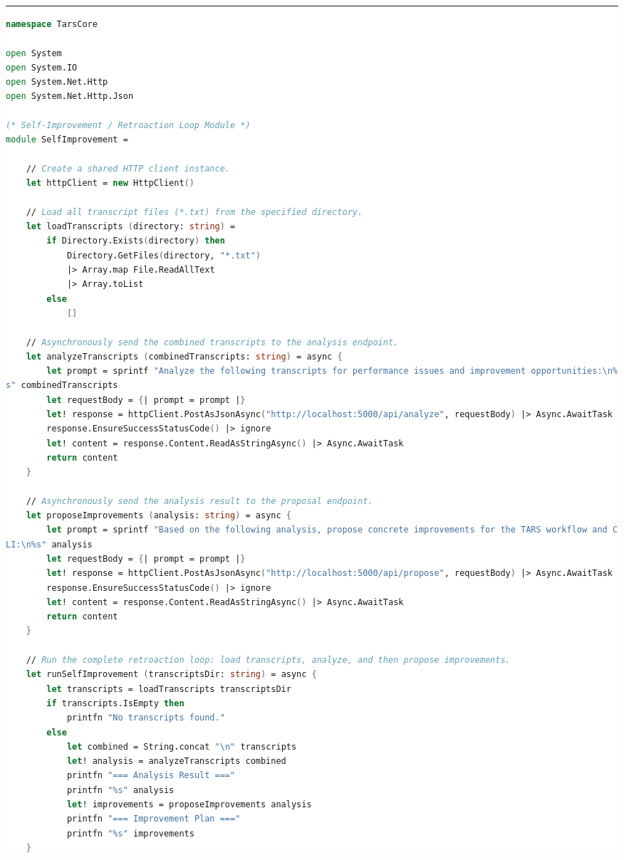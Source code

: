 * * *

```fsharp
namespace TarsCore

open System
open System.IO
open System.Net.Http
open System.Net.Http.Json

(* Self‑Improvement / Retroaction Loop Module *)
module SelfImprovement =

    // Create a shared HTTP client instance.
    let httpClient = new HttpClient()

    // Load all transcript files (*.txt) from the specified directory.
    let loadTranscripts (directory: string) =
        if Directory.Exists(directory) then
            Directory.GetFiles(directory, "*.txt")
            |> Array.map File.ReadAllText
            |> Array.toList
        else
            []

    // Asynchronously send the combined transcripts to the analysis endpoint.
    let analyzeTranscripts (combinedTranscripts: string) = async {
        let prompt = sprintf "Analyze the following transcripts for performance issues and improvement opportunities:\n%s" combinedTranscripts
        let requestBody = {| prompt = prompt |}
        let! response = httpClient.PostAsJsonAsync("http://localhost:5000/api/analyze", requestBody) |> Async.AwaitTask
        response.EnsureSuccessStatusCode() |> ignore
        let! content = response.Content.ReadAsStringAsync() |> Async.AwaitTask
        return content
    }

    // Asynchronously send the analysis result to the proposal endpoint.
    let proposeImprovements (analysis: string) = async {
        let prompt = sprintf "Based on the following analysis, propose concrete improvements for the TARS workflow and CLI:\n%s" analysis
        let requestBody = {| prompt = prompt |}
        let! response = httpClient.PostAsJsonAsync("http://localhost:5000/api/propose", requestBody) |> Async.AwaitTask
        response.EnsureSuccessStatusCode() |> ignore
        let! content = response.Content.ReadAsStringAsync() |> Async.AwaitTask
        return content
    }

    // Run the complete retroaction loop: load transcripts, analyze, and then propose improvements.
    let runSelfImprovement (transcriptsDir: string) = async {
        let transcripts = loadTranscripts transcriptsDir
        if transcripts.IsEmpty then
            printfn "No transcripts found."
        else
            let combined = String.concat "\n" transcripts
            let! analysis = analyzeTranscripts combined
            printfn "=== Analysis Result ==="
            printfn "%s" analysis
            let! improvements = proposeImprovements analysis
            printfn "=== Improvement Plan ==="
            printfn "%s" improvements
    }

```